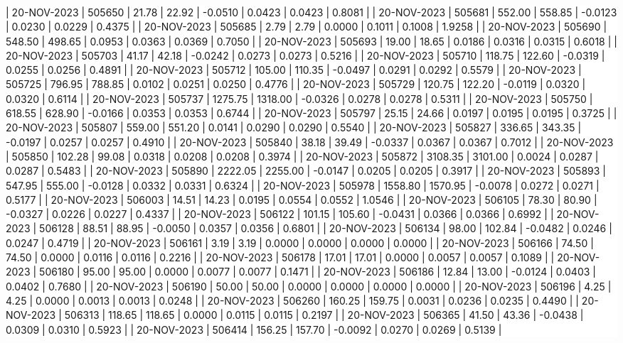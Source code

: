 | 20-NOV-2023 | 505650 | 21.78 | 22.92 | -0.0510 | 0.0423 | 0.0423 | 0.8081 |
| 20-NOV-2023 | 505681 | 552.00 | 558.85 | -0.0123 | 0.0230 | 0.0229 | 0.4375 |
| 20-NOV-2023 | 505685 | 2.79 | 2.79 | 0.0000 | 0.1011 | 0.1008 | 1.9258 |
| 20-NOV-2023 | 505690 | 548.50 | 498.65 | 0.0953 | 0.0363 | 0.0369 | 0.7050 |
| 20-NOV-2023 | 505693 | 19.00 | 18.65 | 0.0186 | 0.0316 | 0.0315 | 0.6018 |
| 20-NOV-2023 | 505703 | 41.17 | 42.18 | -0.0242 | 0.0273 | 0.0273 | 0.5216 |
| 20-NOV-2023 | 505710 | 118.75 | 122.60 | -0.0319 | 0.0255 | 0.0256 | 0.4891 |
| 20-NOV-2023 | 505712 | 105.00 | 110.35 | -0.0497 | 0.0291 | 0.0292 | 0.5579 |
| 20-NOV-2023 | 505725 | 796.95 | 788.85 | 0.0102 | 0.0251 | 0.0250 | 0.4776 |
| 20-NOV-2023 | 505729 | 120.75 | 122.20 | -0.0119 | 0.0320 | 0.0320 | 0.6114 |
| 20-NOV-2023 | 505737 | 1275.75 | 1318.00 | -0.0326 | 0.0278 | 0.0278 | 0.5311 |
| 20-NOV-2023 | 505750 | 618.55 | 628.90 | -0.0166 | 0.0353 | 0.0353 | 0.6744 |
| 20-NOV-2023 | 505797 | 25.15 | 24.66 | 0.0197 | 0.0195 | 0.0195 | 0.3725 |
| 20-NOV-2023 | 505807 | 559.00 | 551.20 | 0.0141 | 0.0290 | 0.0290 | 0.5540 |
| 20-NOV-2023 | 505827 | 336.65 | 343.35 | -0.0197 | 0.0257 | 0.0257 | 0.4910 |
| 20-NOV-2023 | 505840 | 38.18 | 39.49 | -0.0337 | 0.0367 | 0.0367 | 0.7012 |
| 20-NOV-2023 | 505850 | 102.28 | 99.08 | 0.0318 | 0.0208 | 0.0208 | 0.3974 |
| 20-NOV-2023 | 505872 | 3108.35 | 3101.00 | 0.0024 | 0.0287 | 0.0287 | 0.5483 |
| 20-NOV-2023 | 505890 | 2222.05 | 2255.00 | -0.0147 | 0.0205 | 0.0205 | 0.3917 |
| 20-NOV-2023 | 505893 | 547.95 | 555.00 | -0.0128 | 0.0332 | 0.0331 | 0.6324 |
| 20-NOV-2023 | 505978 | 1558.80 | 1570.95 | -0.0078 | 0.0272 | 0.0271 | 0.5177 |
| 20-NOV-2023 | 506003 | 14.51 | 14.23 | 0.0195 | 0.0554 | 0.0552 | 1.0546 |
| 20-NOV-2023 | 506105 | 78.30 | 80.90 | -0.0327 | 0.0226 | 0.0227 | 0.4337 |
| 20-NOV-2023 | 506122 | 101.15 | 105.60 | -0.0431 | 0.0366 | 0.0366 | 0.6992 |
| 20-NOV-2023 | 506128 | 88.51 | 88.95 | -0.0050 | 0.0357 | 0.0356 | 0.6801 |
| 20-NOV-2023 | 506134 | 98.00 | 102.84 | -0.0482 | 0.0246 | 0.0247 | 0.4719 |
| 20-NOV-2023 | 506161 | 3.19 | 3.19 | 0.0000 | 0.0000 | 0.0000 | 0.0000 |
| 20-NOV-2023 | 506166 | 74.50 | 74.50 | 0.0000 | 0.0116 | 0.0116 | 0.2216 |
| 20-NOV-2023 | 506178 | 17.01 | 17.01 | 0.0000 | 0.0057 | 0.0057 | 0.1089 |
| 20-NOV-2023 | 506180 | 95.00 | 95.00 | 0.0000 | 0.0077 | 0.0077 | 0.1471 |
| 20-NOV-2023 | 506186 | 12.84 | 13.00 | -0.0124 | 0.0403 | 0.0402 | 0.7680 |
| 20-NOV-2023 | 506190 | 50.00 | 50.00 | 0.0000 | 0.0000 | 0.0000 | 0.0000 |
| 20-NOV-2023 | 506196 | 4.25 | 4.25 | 0.0000 | 0.0013 | 0.0013 | 0.0248 |
| 20-NOV-2023 | 506260 | 160.25 | 159.75 | 0.0031 | 0.0236 | 0.0235 | 0.4490 |
| 20-NOV-2023 | 506313 | 118.65 | 118.65 | 0.0000 | 0.0115 | 0.0115 | 0.2197 |
| 20-NOV-2023 | 506365 | 41.50 | 43.36 | -0.0438 | 0.0309 | 0.0310 | 0.5923 |
| 20-NOV-2023 | 506414 | 156.25 | 157.70 | -0.0092 | 0.0270 | 0.0269 | 0.5139 |